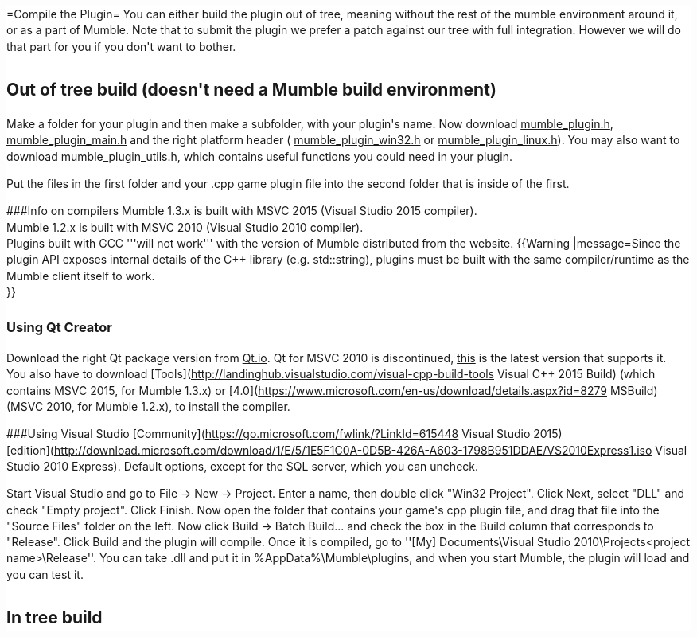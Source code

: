 =Compile the Plugin=
You can either build the plugin out of tree, meaning without the rest of the mumble environment around it, or as a part of Mumble. Note that to submit the plugin we prefer a patch against our tree with full integration. However we will do that part for you if you don't want to bother.

## Out of tree build (doesn't need a Mumble build environment) 

Make a folder for your plugin and then make a subfolder, with your plugin's name. Now download  [mumble_plugin.h](https://github.com/mumble-voip/mumble/blob/master/plugins/mumble_plugin.h),  [mumble_plugin_main.h](https://github.com/mumble-voip/mumble/blob/master/plugins/mumble_plugin_main.h) and the right platform header ( [mumble_plugin_win32.h](https://github.com/mumble-voip/mumble/blob/master/plugins/mumble_plugin_win32.h) or  [mumble_plugin_linux.h](https://github.com/mumble-voip/mumble/blob/master/plugins/mumble_plugin_linux.h)).
You may also want to download  [mumble_plugin_utils.h](https://github.com/mumble-voip/mumble/blob/master/plugins/mumble_plugin_utils.h), which contains useful functions you could need in your plugin.

Put the files in the first folder and your .cpp game plugin file into the second folder that is inside of the first.

###Info on compilers
Mumble 1.3.x is built with MSVC 2015 (Visual Studio 2015 compiler).<br />
Mumble 1.2.x is built with MSVC 2010 (Visual Studio 2010 compiler).<br />
Plugins built with GCC '''will not work''' with the version of Mumble distributed from the website.
{{Warning
|message=Since the plugin API exposes internal details of the C++ library (e.g. std::string), plugins must be built with the same compiler/runtime as the Mumble client itself to work.<br>
}}

### Using Qt Creator 
Download the right Qt package version from  [Qt.io](https://www.qt.io/download-open-source/#section-2). Qt for MSVC 2010 is discontinued,  [this](http://download.qt.io/archive/qt/5.5/5.5.1/qt-opensource-windows-x86-msvc2010-5.5.1.exe) is the latest version that supports it.<br>
You also have to download  [Tools](http://landinghub.visualstudio.com/visual-cpp-build-tools Visual C++ 2015 Build) (which contains MSVC 2015, for Mumble 1.3.x) or  [4.0](https://www.microsoft.com/en-us/download/details.aspx?id=8279 MSBuild) (MSVC 2010, for Mumble 1.2.x), to install the compiler.

###Using Visual Studio
 [Community](https://go.microsoft.com/fwlink/?LinkId=615448 Visual Studio 2015)<br />
 [edition](http://download.microsoft.com/download/1/E/5/1E5F1C0A-0D5B-426A-A603-1798B951DDAE/VS2010Express1.iso Visual Studio 2010 Express). Default options, except for the SQL server, which you can uncheck.

Start Visual Studio and go to File -> New -> Project. Enter a name, then double click "Win32 Project". Click Next, select "DLL" and check "Empty project". Click Finish. Now open the folder that contains your game's cpp plugin file, and drag that file into the "Source Files" folder on the left. Now click Build -> Batch Build... and check the box in the Build column that corresponds to "Release". Click Build and the plugin will compile. Once it is compiled, go to ''[My] Documents\Visual Studio 2010\Projects\<project name>\Release''. You can take <plugin name>.dll and put it in %AppData%\Mumble\plugins, and when you start Mumble, the plugin will load and you can test it.

## In tree build 
